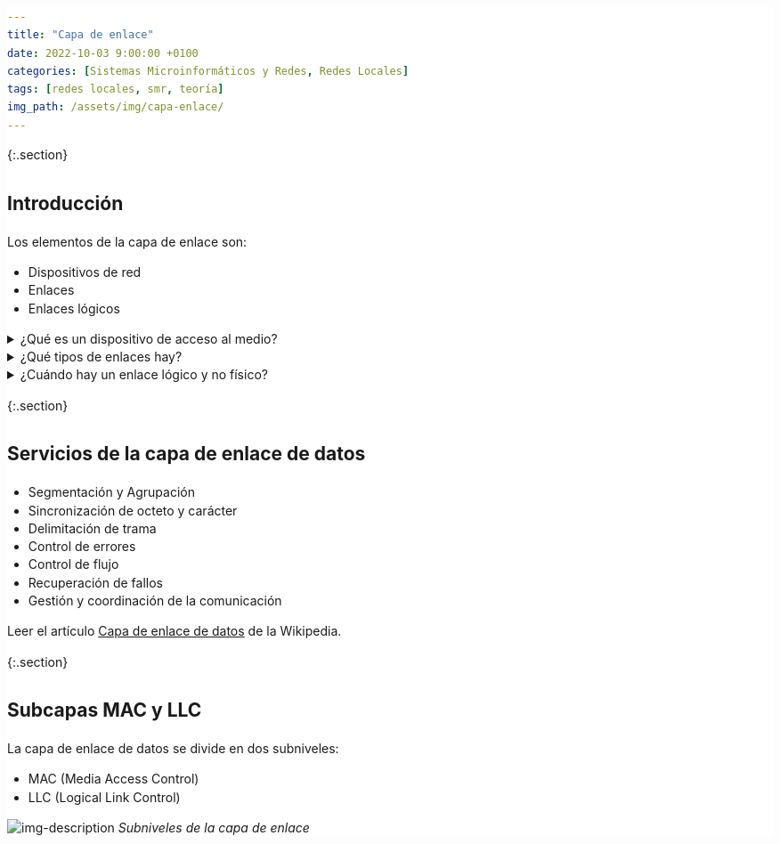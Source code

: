 ```yaml
---
title: "Capa de enlace"
date: 2022-10-03 9:00:00 +0100
categories: [Sistemas Microinformáticos y Redes, Redes Locales]
tags: [redes locales, smr, teoría]
img_path: /assets/img/capa-enlace/
---
```




{:.section}
## Introducción

Los elementos de la capa de enlace son:

- Dispositivos de red
- Enlaces
- Enlaces lógicos

<details class="card mb-2"><summary class="card-header question">¿Qué es un dispositivo de acceso al medio?</summary></details>


<details class="card mb-2"><summary class="card-header question">¿Qué tipos de enlaces hay?</summary></details>

<details class="card mb-2"><summary class="card-header question">¿Cuándo hay un enlace lógico y no físico?</summary></details>

{:.section}
## Servicios de la capa de enlace de datos

- Segmentación y Agrupación
- Sincronización de octeto y carácter
- Delimitación de trama
- Control de errores
- Control de flujo
- Recuperación de fallos
- Gestión y coordinación de la comunicación

Leer el artículo [Capa de enlace de datos](https://es.wikipedia.org/wiki/Capa_de_enlace_de_datos) de la Wikipedia.

{:.section}
## Subcapas MAC y LLC

La capa de enlace de datos se divide en dos subniveles:

- MAC (Media Access Control)
- LLC (Logical Link Control)

![img-description](llcYMac.png)
_Subniveles de la capa de enlace_
